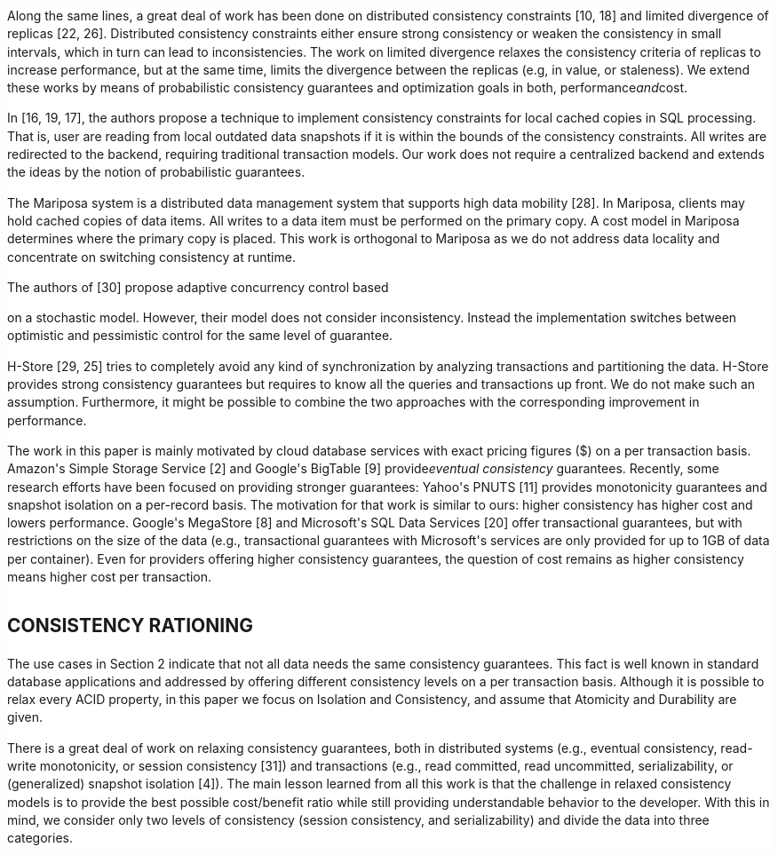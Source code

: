 Along the same lines, a great deal of work has been done on distributed consistency constraints [10, 18] and limited divergence of replicas [22, 26]. Distributed consistency constraints either ensure strong consistency or weaken the consistency in small intervals, which in turn can lead to inconsistencies. The work on limited divergence relaxes the consistency criteria of replicas to increase performance, but at the same time, limits the divergence between the replicas (e.g, in value, or staleness). We extend these works by means of probabilistic consistency guarantees and optimization goals in both, performance*and*cost.

In [16, 19, 17], the authors propose a technique to implement consistency constraints for local cached copies in SQL processing. That is, user are reading from local outdated data snapshots if it is within the bounds of the consistency constraints. All writes are redirected to the backend, requiring traditional transaction models. Our work does not require a centralized backend and extends the ideas by the notion of probabilistic guarantees.

The Mariposa system is a distributed data management system that supports high data mobility [28]. In Mariposa, clients may hold cached copies of data items. All writes to a data item must be performed on the primary copy. A cost model in Mariposa determines where the primary copy is placed. This work is orthogonal to Mariposa as we do not address data locality and concentrate on switching consistency at runtime.

The authors of [30] propose adaptive concurrency control based

on a stochastic model. However, their model does not consider inconsistency. Instead the implementation switches between optimistic and pessimistic control for the same level of guarantee.

H-Store [29, 25] tries to completely avoid any kind of synchronization by analyzing transactions and partitioning the data. H-Store provides strong consistency guarantees but requires to know all the queries and transactions up front. We do not make such an assumption. Furthermore, it might be possible to combine the two approaches with the corresponding improvement in performance.

The work in this paper is mainly motivated by cloud database services with exact pricing figures (\$) on a per transaction basis. Amazon's Simple Storage Service [2] and Google's BigTable [9] provide*eventual consistency* guarantees. Recently, some research efforts have been focused on providing stronger guarantees: Yahoo's PNUTS [11] provides monotonicity guarantees and snapshot isolation on a per-record basis. The motivation for that work is similar to ours: higher consistency has higher cost and lowers performance. Google's MegaStore [8] and Microsoft's SQL Data Services [20] offer transactional guarantees, but with restrictions on the size of the data (e.g., transactional guarantees with Microsoft's services are only provided for up to 1GB of data per container). Even for providers offering higher consistency guarantees, the question of cost remains as higher consistency means higher cost per transaction.

## CONSISTENCY RATIONING

The use cases in Section 2 indicate that not all data needs the same consistency guarantees. This fact is well known in standard database applications and addressed by offering different consistency levels on a per transaction basis. Although it is possible to relax every ACID property, in this paper we focus on Isolation and Consistency, and assume that Atomicity and Durability are given.

There is a great deal of work on relaxing consistency guarantees, both in distributed systems (e.g., eventual consistency, read-write monotonicity, or session consistency [31]) and transactions (e.g., read committed, read uncommitted, serializability, or (generalized) snapshot isolation [4]). The main lesson learned from all this work is that the challenge in relaxed consistency models is to provide the best possible cost/benefit ratio while still providing understandable behavior to the developer. With this in mind, we consider only two levels of consistency (session consistency, and serializability) and divide the data into three categories.
